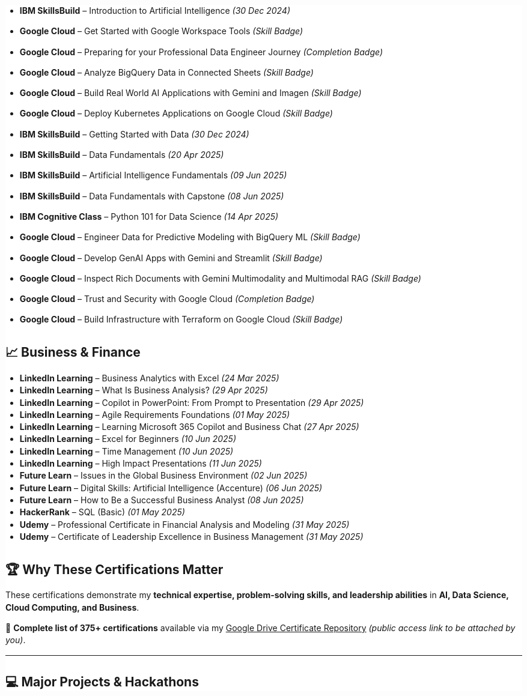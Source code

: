 - **IBM SkillsBuild** – Introduction to Artificial Intelligence *(30 Dec 2024)*

- **Google Cloud** – Get Started with Google Workspace Tools *(Skill Badge)*

- **Google Cloud** – Preparing for your Professional Data Engineer Journey *(Completion Badge)*

- **Google Cloud** – Analyze BigQuery Data in Connected Sheets *(Skill Badge)*

- **Google Cloud** – Build Real World AI Applications with Gemini and Imagen *(Skill Badge)*

- **Google Cloud** – Deploy Kubernetes Applications on Google Cloud *(Skill Badge)*

- **IBM SkillsBuild** – Getting Started with Data *(30 Dec 2024)*

- **IBM SkillsBuild** – Data Fundamentals *(20 Apr 2025)*

- **IBM SkillsBuild** – Artificial Intelligence Fundamentals *(09 Jun 2025)*

- **IBM SkillsBuild** – Data Fundamentals with Capstone *(08 Jun 2025)*
- **IBM Cognitive Class** – Python 101 for Data Science *(14 Apr 2025)*
- **Google Cloud** – Engineer Data for Predictive Modeling with BigQuery ML *(Skill Badge)*
- **Google Cloud** – Develop GenAI Apps with Gemini and Streamlit *(Skill Badge)*
- **Google Cloud** – Inspect Rich Documents with Gemini Multimodality and Multimodal RAG *(Skill Badge)*
- **Google Cloud** – Trust and Security with Google Cloud *(Completion Badge)*
- **Google Cloud** – Build Infrastructure with Terraform on Google Cloud *(Skill Badge)*

## 📈 **Business & Finance**
- **LinkedIn Learning** – Business Analytics with Excel *(24 Mar 2025)*
- **LinkedIn Learning** – What Is Business Analysis? *(29 Apr 2025)*
- **LinkedIn Learning** – Copilot in PowerPoint: From Prompt to Presentation *(29 Apr 2025)*
- **LinkedIn Learning** – Agile Requirements Foundations *(01 May 2025)*
- **LinkedIn Learning** – Learning Microsoft 365 Copilot and Business Chat *(27 Apr 2025)*
- **LinkedIn Learning** – Excel for Beginners *(10 Jun 2025)*
- **LinkedIn Learning** – Time Management *(10 Jun 2025)*
- **LinkedIn Learning** – High Impact Presentations *(11 Jun 2025)*
- **Future Learn** – Issues in the Global Business Environment *(02 Jun 2025)*
- **Future Learn** – Digital Skills: Artificial Intelligence (Accenture) *(06 Jun 2025)*
- **Future Learn** – How to Be a Successful Business Analyst *(08 Jun 2025)*
- **HackerRank** – SQL (Basic) *(01 May 2025)*
- **Udemy** – Professional Certificate in Financial Analysis and Modeling *(31 May 2025)*
- **Udemy** – Certificate of Leadership Excellence in Business Management *(31 May 2025)*

## 🏆 **Why These Certifications Matter**
These certifications demonstrate my **technical expertise, problem-solving skills, and leadership abilities** in **AI, Data Science, Cloud Computing, and Business**.


📌 **Complete list of 375+ certifications** available via my [Google Drive Certificate Repository](#) *(public access link to be attached by you)*.

---

## 💻 Major Projects & Hackathons

